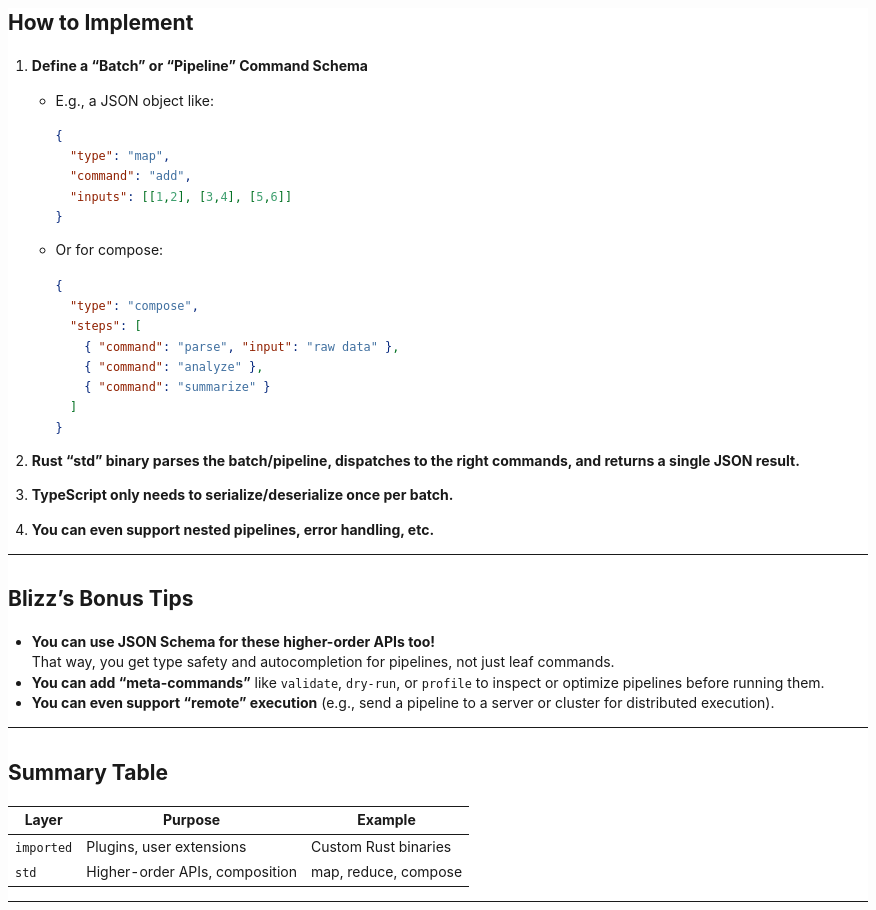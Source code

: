 
## **How to Implement**

1. **Define a “Batch” or “Pipeline” Command Schema**
   - E.g., a JSON object like:
     ```json
     {
       "type": "map",
       "command": "add",
       "inputs": [[1,2], [3,4], [5,6]]
     }
     ```
   - Or for compose:
     ```json
     {
       "type": "compose",
       "steps": [
         { "command": "parse", "input": "raw data" },
         { "command": "analyze" },
         { "command": "summarize" }
       ]
     }
     ```

2. **Rust “std” binary parses the batch/pipeline, dispatches to the right commands, and returns a single JSON result.**

3. **TypeScript only needs to serialize/deserialize once per batch.**

4. **You can even support nested pipelines, error handling, etc.**

---

## **Blizz’s Bonus Tips**

- **You can use JSON Schema for these higher-order APIs too!**  
  That way, you get type safety and autocompletion for pipelines, not just leaf commands.
- **You can add “meta-commands”** like `validate`, `dry-run`, or `profile` to inspect or optimize pipelines before running them.
- **You can even support “remote” execution** (e.g., send a pipeline to a server or cluster for distributed execution).

---

## **Summary Table**

| Layer      | Purpose                        | Example                |
|------------|-------------------------------|------------------------|
| `imported` | Plugins, user extensions      | Custom Rust binaries   |
| `std`      | Higher-order APIs, composition| map, reduce, compose   |

---